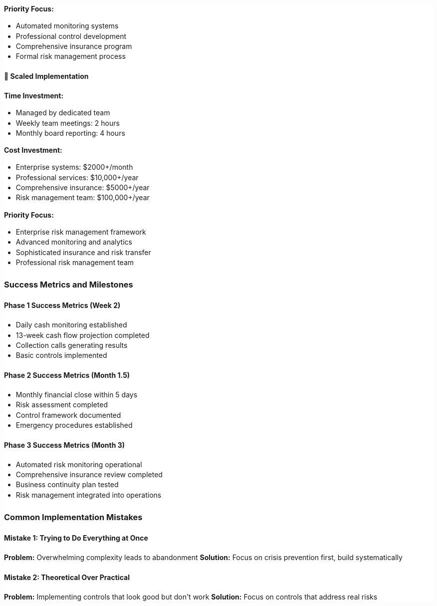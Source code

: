 **Priority Focus:**
- Automated monitoring systems
- Professional control development
- Comprehensive insurance program
- Formal risk management process

#### 🏢 Scaled Implementation
**Time Investment:**
- Managed by dedicated team
- Weekly team meetings: 2 hours
- Monthly board reporting: 4 hours

**Cost Investment:**
- Enterprise systems: $2000+/month
- Professional services: $10,000+/year
- Comprehensive insurance: $5000+/year
- Risk management team: $100,000+/year

**Priority Focus:**
- Enterprise risk management framework
- Advanced monitoring and analytics
- Sophisticated insurance and risk transfer
- Professional risk management team

### Success Metrics and Milestones

#### Phase 1 Success Metrics (Week 2)
- Daily cash monitoring established
- 13-week cash flow projection completed
- Collection calls generating results
- Basic controls implemented

#### Phase 2 Success Metrics (Month 1.5)
- Monthly financial close within 5 days
- Risk assessment completed
- Control framework documented
- Emergency procedures established

#### Phase 3 Success Metrics (Month 3)
- Automated risk monitoring operational
- Comprehensive insurance review completed
- Business continuity plan tested
- Risk management integrated into operations

### Common Implementation Mistakes

#### Mistake 1: Trying to Do Everything at Once
**Problem:** Overwhelming complexity leads to abandonment
**Solution:** Focus on crisis prevention first, build systematically

#### Mistake 2: Theoretical Over Practical
**Problem:** Implementing controls that look good but don't work
**Solution:** Focus on controls that address real risks
